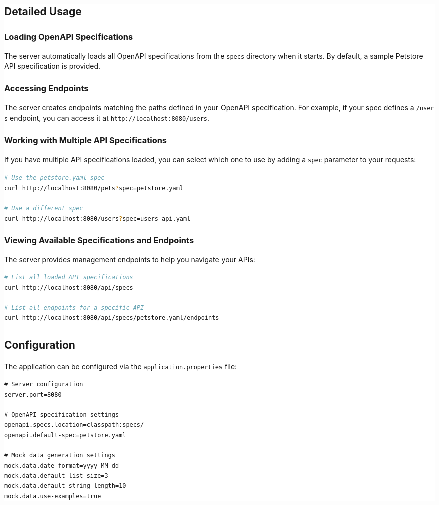 ## Detailed Usage

### Loading OpenAPI Specifications

The server automatically loads all OpenAPI specifications from the `specs` directory when it starts. By default, a sample Petstore API specification is provided.

### Accessing Endpoints

The server creates endpoints matching the paths defined in your OpenAPI specification. For example, if your spec defines a `/users` endpoint, you can access it at `http://localhost:8080/users`.

### Working with Multiple API Specifications

If you have multiple API specifications loaded, you can select which one to use by adding a `spec` parameter to your requests:

```bash
# Use the petstore.yaml spec
curl http://localhost:8080/pets?spec=petstore.yaml

# Use a different spec
curl http://localhost:8080/users?spec=users-api.yaml
```

### Viewing Available Specifications and Endpoints

The server provides management endpoints to help you navigate your APIs:

```bash
# List all loaded API specifications
curl http://localhost:8080/api/specs

# List all endpoints for a specific API
curl http://localhost:8080/api/specs/petstore.yaml/endpoints
```

## Configuration

The application can be configured via the `application.properties` file:

```properties
# Server configuration
server.port=8080

# OpenAPI specification settings
openapi.specs.location=classpath:specs/
openapi.default-spec=petstore.yaml

# Mock data generation settings
mock.data.date-format=yyyy-MM-dd
mock.data.default-list-size=3
mock.data.default-string-length=10
mock.data.use-examples=true
```
